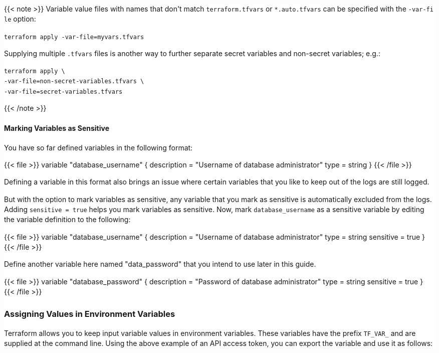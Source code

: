 {{< note >}}
Variable value files with names that don't match `terraform.tfvars` or `*.auto.tfvars` can be specified with the `-var-file` option:

    terraform apply -var-file=myvars.tfvars

Supplying multiple `.tfvars` files is another way to further separate secret variables and non-secret variables; e.g.:

    terraform apply \
    -var-file=non-secret-variables.tfvars \
    -var-file=secret-variables.tfvars

{{< /note >}}

#### Marking Variables as Sensitive

You have so far defined variables in the following format:

{{< file >}}
variable "database_username" {
    description = "Username of database administrator"
    type = string
}
{{< /file >}}

Defining a variable in this format also brings an issue where certain variables that you like to keep out of the logs are still logged.

But with the option to mark variables as sensitive, any variable that you mark as sensitive is automatically excluded from the logs. Adding `sensitive = true` helps you mark variables as sensitive. Now, mark `database_username` as a sensitive variable by editing the variable definition to the following:

{{< file >}}
variable "database_username" {
    description = "Username of database administrator"
    type = string
    sensitive = true
}
{{< /file >}}

Define another variable here named "data_password" that you intend to use later in this guide.

{{< file >}}
variable "database_password" {
    description = "Password of database administrator"
    type = string
    sensitive = true
}
{{< /file >}}

### Assigning Values in Environment Variables

Terraform allows you to keep input variable values in environment variables. These variables have the prefix `TF_VAR_` and are supplied at the command line. Using the above example of an API access token, you can export the variable and use it as follows:
